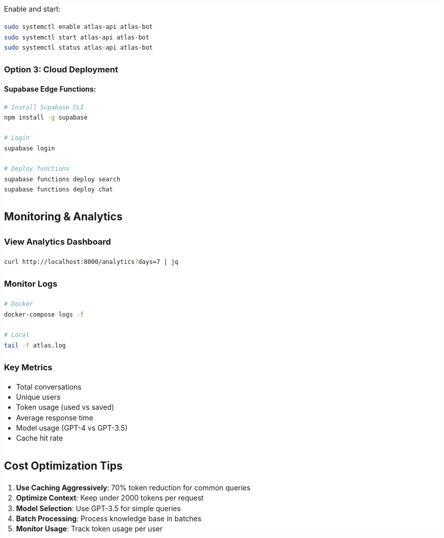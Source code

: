 Enable and start:
```bash
sudo systemctl enable atlas-api atlas-bot
sudo systemctl start atlas-api atlas-bot
sudo systemctl status atlas-api atlas-bot
```

### Option 3: Cloud Deployment

**Supabase Edge Functions:**
```bash
# Install Supabase CLI
npm install -g supabase

# Login
supabase login

# Deploy functions
supabase functions deploy search
supabase functions deploy chat
```

## Monitoring & Analytics

### View Analytics Dashboard

```bash
curl http://localhost:8000/analytics?days=7 | jq
```

### Monitor Logs

```bash
# Docker
docker-compose logs -f

# Local
tail -f atlas.log
```

### Key Metrics

- Total conversations
- Unique users
- Token usage (used vs saved)
- Average response time
- Model usage (GPT-4 vs GPT-3.5)
- Cache hit rate

## Cost Optimization Tips

1. **Use Caching Aggressively**: 70% token reduction for common queries
2. **Optimize Context**: Keep under 2000 tokens per request
3. **Model Selection**: Use GPT-3.5 for simple queries
4. **Batch Processing**: Process knowledge base in batches
5. **Monitor Usage**: Track token usage per user

